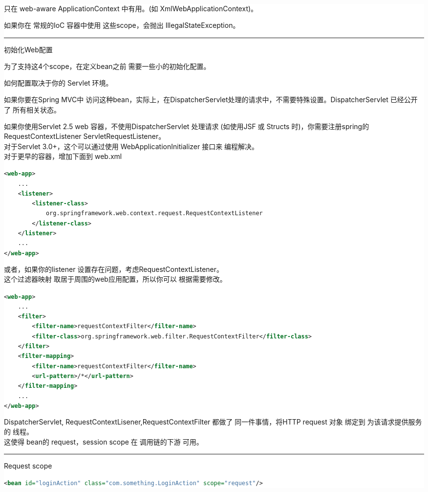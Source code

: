 只在 web-aware ApplicationContext 中有用。(如 XmlWebApplicationContext)。  

如果你在 常规的IoC 容器中使用 这些scope，会抛出 IllegalStateException。

---
初始化Web配置

为了支持这4个scope，在定义bean之前 需要一些小的初始化配置。   

如何配置取决于你的 Servlet 环境。  

如果你要在Spring MVC中 访问这种bean，实际上，在DispatcherServlet处理的请求中，不需要特殊设置。DispatcherServlet 已经公开了 所有相关状态。

如果你使用Servlet 2.5 web 容器，不使用DispatcherServlet 处理请求 (如使用JSF  或 Structs 时)，你需要注册spring的 RequestContextListener ServletRequestListener。   
对于Servlet 3.0+，这个可以通过使用 WebApplicationInitializer 接口来 编程解决。   
对于更早的容器，增加下面到 web.xml
```xml
<web-app>
    ...
    <listener>
        <listener-class>
            org.springframework.web.context.request.RequestContextListener
        </listener-class>
    </listener>
    ...
</web-app>
```

或者，如果你的listener 设置存在问题，考虑RequestContextListener。   
这个过滤器映射 取居于周围的web应用配置，所以你可以 根据需要修改。   

```xml
<web-app>
    ...
    <filter>
        <filter-name>requestContextFilter</filter-name>
        <filter-class>org.springframework.web.filter.RequestContextFilter</filter-class>
    </filter>
    <filter-mapping>
        <filter-name>requestContextFilter</filter-name>
        <url-pattern>/*</url-pattern>
    </filter-mapping>
    ...
</web-app>
```

DispatcherServlet, RequestContextLisener,RequestContextFilter 都做了 同一件事情，将HTTP request 对象 绑定到 为该请求提供服务的 线程。   
这使得 bean的 request，session scope 在 调用链的下游 可用。


---
Request scope

```xml
<bean id="loginAction" class="com.something.LoginAction" scope="request"/>
```
